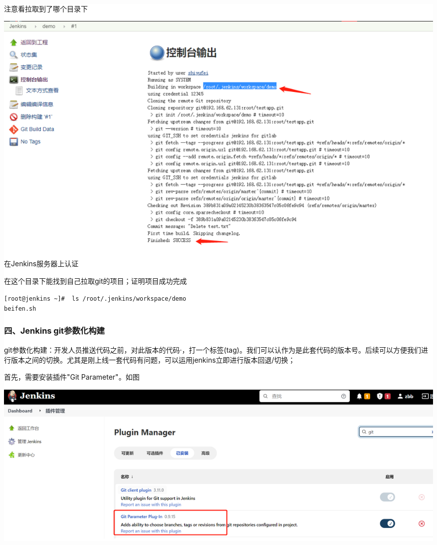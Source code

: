 注意看拉取到了哪个目录下

![img](assets/Jenkins/1683013600713-6a9b5fb8-cdc2-4cd4-bb9f-664466113015.png)

在Jenkins服务器上认证

在这个目录下能找到自己拉取git的项目；证明项目成功完成

```plain
[root@jenkins ~]#  ls /root/.jenkins/workspace/demo
beifen.sh
```

### 四、Jenkins git参数化构建

git参数化构建：开发人员推送代码之前，对此版本的代码·，打一个标签(tag)。我们可以认作为是此套代码的版本号。后续可以方便我们进行版本之间的切换。尤其是刚上线一套代码有问题，可以运用jenkins立即进行版本回退/切换；

首先，需要安装插件"Git Parameter"。如图

![img](assets/Jenkins/1683013602984-e8c887c8-6ec7-4799-a16b-7c17ec2e2479.png)

